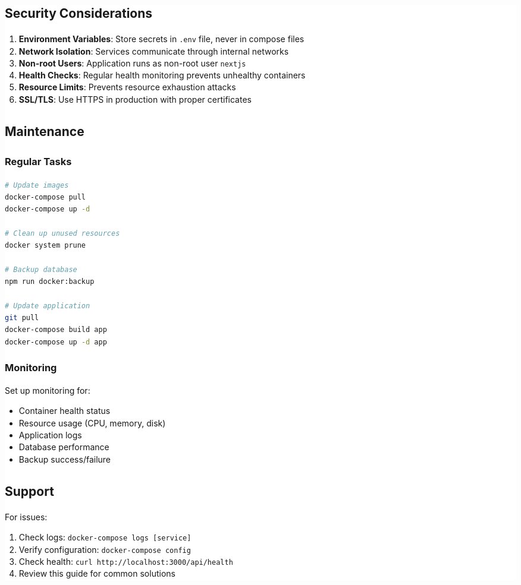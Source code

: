 ## Security Considerations

1. **Environment Variables**: Store secrets in `.env` file, never in compose files
2. **Network Isolation**: Services communicate through internal networks
3. **Non-root Users**: Application runs as non-root user `nextjs`
4. **Health Checks**: Regular health monitoring prevents unhealthy containers
5. **Resource Limits**: Prevents resource exhaustion attacks
6. **SSL/TLS**: Use HTTPS in production with proper certificates

## Maintenance

### Regular Tasks

```bash
# Update images
docker-compose pull
docker-compose up -d

# Clean up unused resources
docker system prune

# Backup database
npm run docker:backup

# Update application
git pull
docker-compose build app
docker-compose up -d app
```

### Monitoring

Set up monitoring for:
- Container health status
- Resource usage (CPU, memory, disk)
- Application logs
- Database performance
- Backup success/failure

## Support

For issues:
1. Check logs: `docker-compose logs [service]`
2. Verify configuration: `docker-compose config`
3. Check health: `curl http://localhost:3000/api/health`
4. Review this guide for common solutions